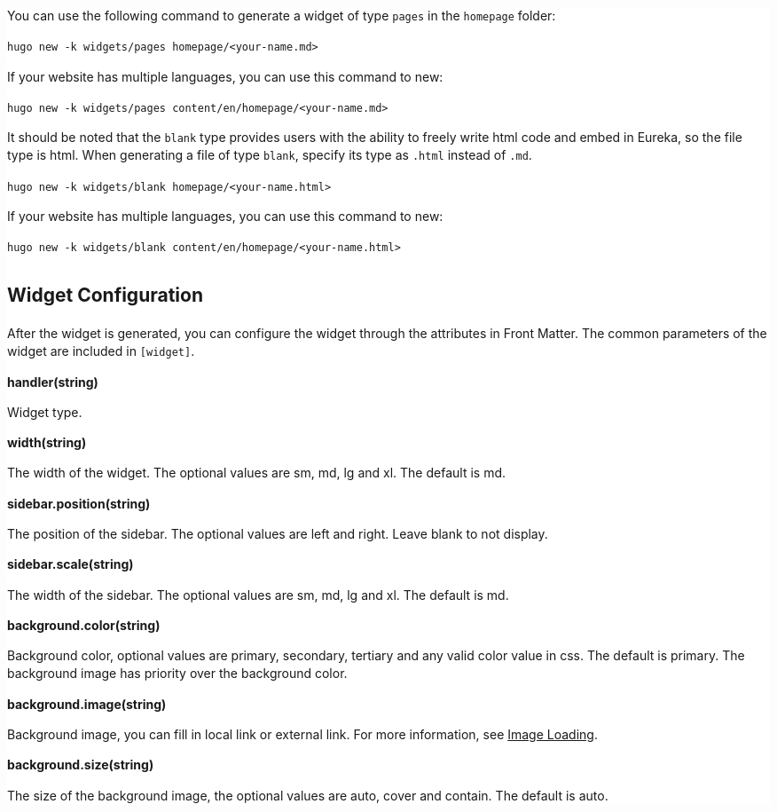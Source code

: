 You can use the following command to generate a widget of type `pages` in the `homepage` folder:

```
hugo new -k widgets/pages homepage/<your-name.md>
```

If your website has multiple languages, you can use this command to new:

```
hugo new -k widgets/pages content/en/homepage/<your-name.md>
```

It should be noted that the `blank` type provides users with the ability to freely write html code and embed in Eureka, so the file type is html. When generating a file of type `blank`, specify its type as `.html` instead of `.md`.

```
hugo new -k widgets/blank homepage/<your-name.html>
```

If your website has multiple languages, you can use this command to new:

```
hugo new -k widgets/blank content/en/homepage/<your-name.html>
```

## Widget Configuration

After the widget is generated, you can configure the widget through the attributes in Front Matter. The common parameters of the widget are included in `[widget]`.

**handler(string)**

Widget type.

**width(string)**

The width of the widget. The optional values are sm, md, lg and xl. The default is md.

**sidebar.position(string)**

The position of the sidebar. The optional values are left and right. Leave blank to not display.

**sidebar.scale(string)**

The width of the sidebar. The optional values are sm, md, lg and xl. The default is md.

**background.color(string)**
	
Background color, optional values are primary, secondary, tertiary and any valid color value in css. The default is primary. The background image has priority over the background color.

**background.image(string)**

Background image, you can fill in local link or external link. For more information, see [Image Loading](../content-management#image-loading).

**background.size(string)**

The size of the background image, the optional values are auto, cover and contain. The default is auto.
